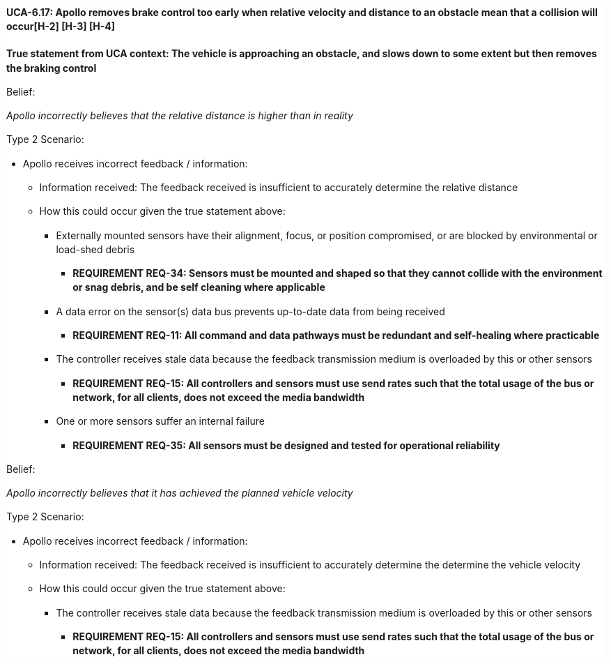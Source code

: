 
#### UCA-6.17: Apollo removes brake control too early when relative velocity and distance to an obstacle mean that a collision will occur[H-2] [H-3] [H-4] 

**True statement from UCA context: The vehicle is approaching an obstacle, and slows down to some extent but then removes the braking control**

Belief:

*Apollo incorrectly believes that the relative distance is higher than in reality*

Type 2 Scenario:

   -  Apollo receives incorrect feedback / information:

       - Information received: The feedback received is insufficient to accurately determine the relative distance

       - How this could occur given the true statement above:

           - Externally mounted sensors have their alignment, focus, or position compromised, or are blocked by environmental or load-shed debris

               - **REQUIREMENT REQ-34: Sensors must be mounted and shaped so that they cannot collide with the environment or snag debris, and be self cleaning where applicable**

           - A data error on the sensor(s) data bus prevents up-to-date data from being received

               - **REQUIREMENT REQ-11: All command and data pathways must be redundant and self-healing where practicable**

           - The controller receives stale data because the feedback transmission medium is overloaded by this or other sensors

               - **REQUIREMENT REQ-15: All controllers and sensors must use send rates such that the total usage of the bus or network, for all clients, does not exceed the media bandwidth**

           - One or more sensors suffer an internal failure

               - **REQUIREMENT REQ-35: All sensors must be designed and tested for operational reliability**


Belief:

*Apollo incorrectly believes that it has achieved the planned vehicle velocity*

Type 2 Scenario:

   -  Apollo receives incorrect feedback / information:

       - Information received: The feedback received is insufficient to accurately determine the determine the vehicle velocity

       - How this could occur given the true statement above:

           - The controller receives stale data because the feedback transmission medium is overloaded by this or other sensors

               - **REQUIREMENT REQ-15: All controllers and sensors must use send rates such that the total usage of the bus or network, for all clients, does not exceed the media bandwidth**
